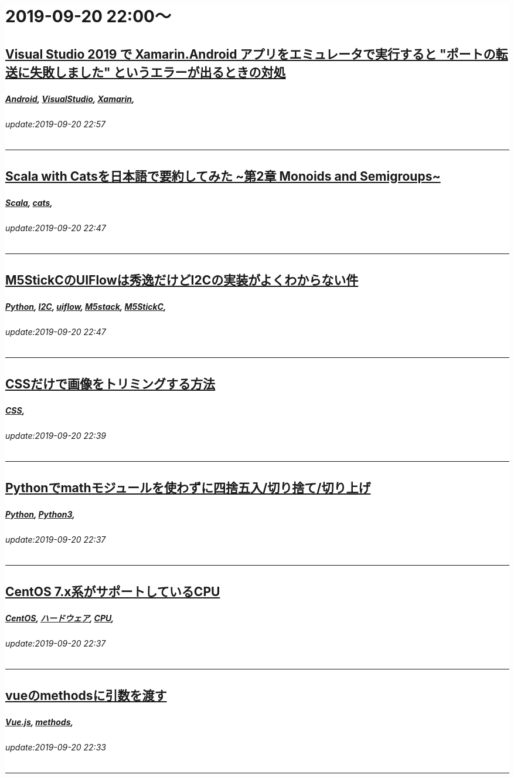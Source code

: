# 2019-09-20 22:00～
## [Visual Studio 2019 で Xamarin.Android アプリをエミュレータで実行すると "ポートの転送に失敗しました" というエラーが出るときの対処](https://qiita.com/amay077/items/354f25dd3dbcf639d346)
##### [Android](https://qiita.com/tags/Android), [VisualStudio](https://qiita.com/tags/VisualStudio), [Xamarin](https://qiita.com/tags/Xamarin), 
###### update:2019-09-20 22:57
---
## [Scala with Catsを日本語で要約してみた ~第2章 Monoids and Semigroups~](https://qiita.com/tofu511/items/0f0054f615ef01937ff8)
##### [Scala](https://qiita.com/tags/Scala), [cats](https://qiita.com/tags/cats), 
###### update:2019-09-20 22:47
---
## [M5StickCのUIFlowは秀逸だけどI2Cの実装がよくわからない件](https://qiita.com/t_kumazawa/items/927a1164f9b6ee0b1b38)
##### [Python](https://qiita.com/tags/Python), [I2C](https://qiita.com/tags/I2C), [uiflow](https://qiita.com/tags/uiflow), [M5stack](https://qiita.com/tags/M5stack), [M5StickC](https://qiita.com/tags/M5StickC), 
###### update:2019-09-20 22:47
---
## [CSSだけで画像をトリミングする方法](https://qiita.com/puripuri_corgy/items/f30ffe617488834a73ab)
##### [CSS](https://qiita.com/tags/CSS), 
###### update:2019-09-20 22:39
---
## [Pythonでmathモジュールを使わずに四捨五入/切り捨て/切り上げ](https://qiita.com/keke_34/items/49eabb98e4ea377fcc77)
##### [Python](https://qiita.com/tags/Python), [Python3](https://qiita.com/tags/Python3), 
###### update:2019-09-20 22:37
---
## [CentOS 7.x系がサポートしているCPU](https://qiita.com/nkojima/items/9dcf591dcdc5d4e25502)
##### [CentOS](https://qiita.com/tags/CentOS), [ハードウェア](https://qiita.com/tags/ハードウェア), [CPU](https://qiita.com/tags/CPU), 
###### update:2019-09-20 22:37
---
## [vueのmethodsに引数を渡す](https://qiita.com/mah666hhh/items/8114726a07a518408175)
##### [Vue.js](https://qiita.com/tags/Vue.js), [methods](https://qiita.com/tags/methods), 
###### update:2019-09-20 22:33
---